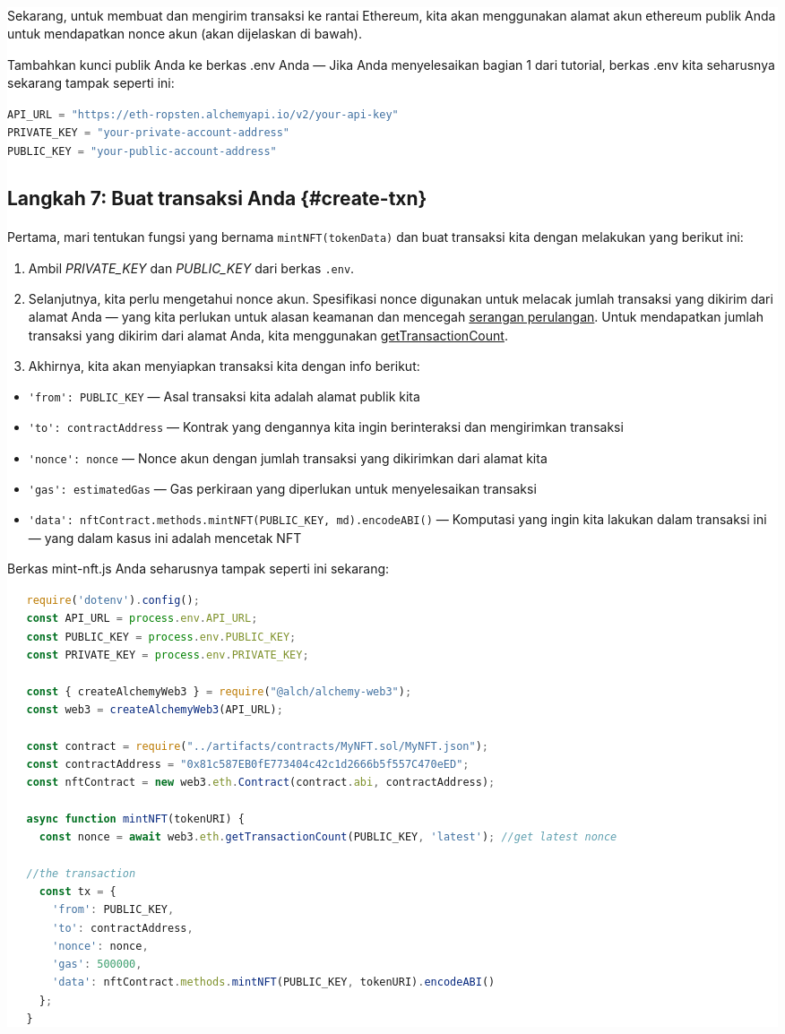 Sekarang, untuk membuat dan mengirim transaksi ke rantai Ethereum, kita akan menggunakan alamat akun ethereum publik Anda untuk mendapatkan nonce akun (akan dijelaskan di bawah).

Tambahkan kunci publik Anda ke berkas .env Anda — Jika Anda menyelesaikan bagian 1 dari tutorial, berkas .env kita seharusnya sekarang tampak seperti ini:

```js
API_URL = "https://eth-ropsten.alchemyapi.io/v2/your-api-key"
PRIVATE_KEY = "your-private-account-address"
PUBLIC_KEY = "your-public-account-address"
```

## Langkah 7: Buat transaksi Anda {#create-txn}

Pertama, mari tentukan fungsi yang bernama `mintNFT(tokenData)` dan buat transaksi kita dengan melakukan yang berikut ini:

1. Ambil _PRIVATE_KEY_ dan _PUBLIC_KEY_ dari berkas `.env`.

1. Selanjutnya, kita perlu mengetahui nonce akun. Spesifikasi nonce digunakan untuk melacak jumlah transaksi yang dikirim dari alamat Anda — yang kita perlukan untuk alasan keamanan dan mencegah [serangan perulangan](https://docs.alchemyapi.io/resources/blockchain-glossary#account-nonce). Untuk mendapatkan jumlah transaksi yang dikirim dari alamat Anda, kita menggunakan [getTransactionCount](https://docs.alchemyapi.io/documentation/alchemy-api-reference/json-rpc#eth_gettransactioncount).

1. Akhirnya, kita akan menyiapkan transaksi kita dengan info berikut:

- `'from': PUBLIC_KEY` — Asal transaksi kita adalah alamat publik kita

- `'to': contractAddress` — Kontrak yang dengannya kita ingin berinteraksi dan mengirimkan transaksi

- `'nonce': nonce` — Nonce akun dengan jumlah transaksi yang dikirimkan dari alamat kita

- `'gas': estimatedGas` — Gas perkiraan yang diperlukan untuk menyelesaikan transaksi

- `'data': nftContract.methods.mintNFT(PUBLIC_KEY, md).encodeABI()` — Komputasi yang ingin kita lakukan dalam transaksi ini — yang dalam kasus ini adalah mencetak NFT

Berkas mint-nft.js Anda seharusnya tampak seperti ini sekarang:

```js
   require('dotenv').config();
   const API_URL = process.env.API_URL;
   const PUBLIC_KEY = process.env.PUBLIC_KEY;
   const PRIVATE_KEY = process.env.PRIVATE_KEY;

   const { createAlchemyWeb3 } = require("@alch/alchemy-web3");
   const web3 = createAlchemyWeb3(API_URL);

   const contract = require("../artifacts/contracts/MyNFT.sol/MyNFT.json");
   const contractAddress = "0x81c587EB0fE773404c42c1d2666b5f557C470eED";
   const nftContract = new web3.eth.Contract(contract.abi, contractAddress);

   async function mintNFT(tokenURI) {
     const nonce = await web3.eth.getTransactionCount(PUBLIC_KEY, 'latest'); //get latest nonce

   //the transaction
     const tx = {
       'from': PUBLIC_KEY,
       'to': contractAddress,
       'nonce': nonce,
       'gas': 500000,
       'data': nftContract.methods.mintNFT(PUBLIC_KEY, tokenURI).encodeABI()
     };
   }​
```
